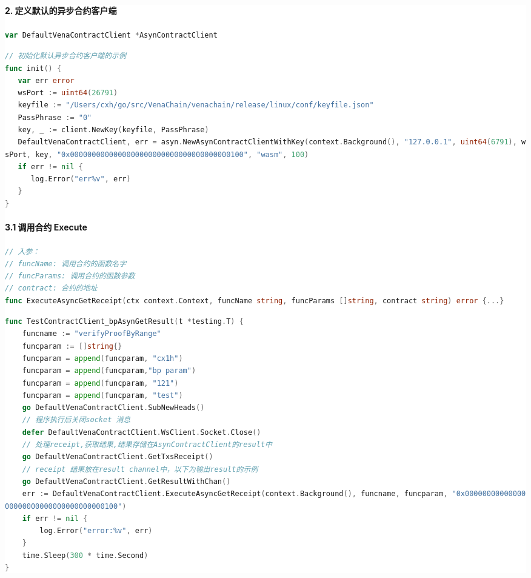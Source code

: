 #### 2.  定义默认的异步合约客户端

```go
var DefaultVenaContractClient *AsynContractClient
```

```go
// 初始化默认异步合约客户端的示例
func init() {
   var err error
   wsPort := uint64(26791)
   keyfile := "/Users/cxh/go/src/VenaChain/venachain/release/linux/conf/keyfile.json"
   PassPhrase := "0"
   key, _ := client.NewKey(keyfile, PassPhrase)
   DefaultVenaContractClient, err = asyn.NewAsynContractClientWithKey(context.Background(), "127.0.0.1", uint64(6791), wsPort, key, "0x0000000000000000000000000000000000000100", "wasm", 100)
   if err != nil {
      log.Error("err%v", err)
   }
}
```

#### 3.1 调用合约 Execute

```go
// 入参：
// funcName: 调用合约的函数名字
// funcParams: 调用合约的函数参数
// contract: 合约的地址
func ExecuteAsyncGetReceipt(ctx context.Context, funcName string, funcParams []string, contract string) error {...}
```

```go
func TestContractClient_bpAsynGetResult(t *testing.T) {
	funcname := "verifyProofByRange"
	funcparam := []string{}
	funcparam = append(funcparam, "cx1h")
	funcparam = append(funcparam,"bp param")
	funcparam = append(funcparam, "121")
	funcparam = append(funcparam, "test")
	go DefaultVenaContractClient.SubNewHeads()
	// 程序执行后关闭socket 消息
	defer DefaultVenaContractClient.WsClient.Socket.Close()
	// 处理receipt,获取结果,结果存储在AsynContractClient的result中
	go DefaultVenaContractClient.GetTxsReceipt()
	// receipt 结果放在result channel中，以下为输出result的示例
	go DefaultVenaContractClient.GetResultWithChan()
	err := DefaultVenaContractClient.ExecuteAsyncGetReceipt(context.Background(), funcname, funcparam, "0x0000000000000000000000000000000000000100")
	if err != nil {
		log.Error("error:%v", err)
	}
	time.Sleep(300 * time.Second)
}
```
